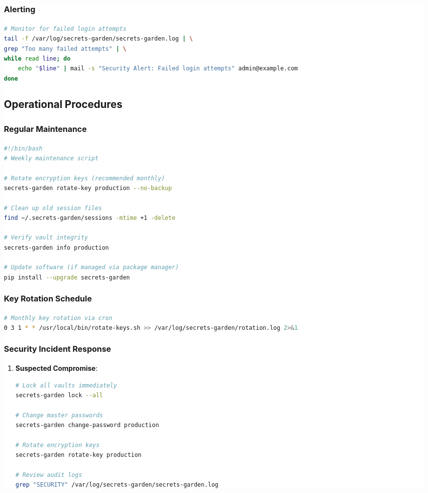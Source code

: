 ### Alerting

```bash
# Monitor for failed login attempts
tail -f /var/log/secrets-garden/secrets-garden.log | \
grep "Too many failed attempts" | \
while read line; do
    echo "$line" | mail -s "Security Alert: Failed login attempts" admin@example.com
done
```

## Operational Procedures

### Regular Maintenance

```bash
#!/bin/bash
# Weekly maintenance script

# Rotate encryption keys (recommended monthly)
secrets-garden rotate-key production --no-backup

# Clean up old session files
find ~/.secrets-garden/sessions -mtime +1 -delete

# Verify vault integrity
secrets-garden info production

# Update software (if managed via package manager)
pip install --upgrade secrets-garden
```

### Key Rotation Schedule

```bash
# Monthly key rotation via cron
0 3 1 * * /usr/local/bin/rotate-keys.sh >> /var/log/secrets-garden/rotation.log 2>&1
```

### Security Incident Response

1. **Suspected Compromise**:
   ```bash
   # Lock all vaults immediately
   secrets-garden lock --all
   
   # Change master passwords
   secrets-garden change-password production
   
   # Rotate encryption keys
   secrets-garden rotate-key production
   
   # Review audit logs
   grep "SECURITY" /var/log/secrets-garden/secrets-garden.log
   ```

